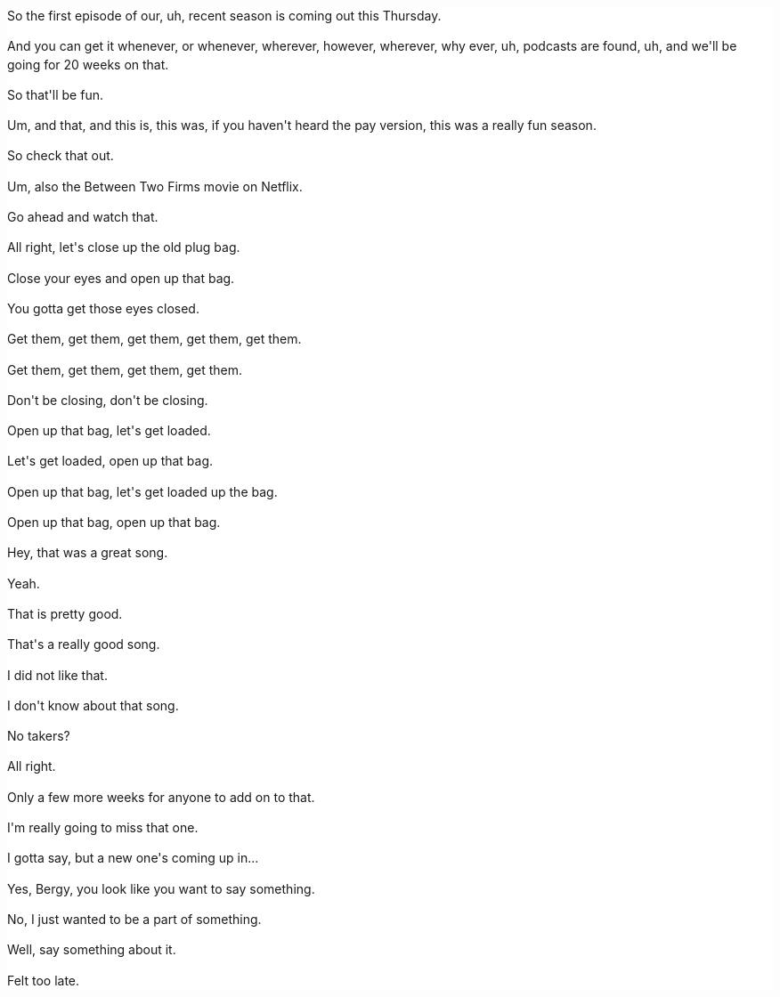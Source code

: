 So the first episode of our, uh, recent season is coming out this Thursday.

And you can get it whenever, or whenever, wherever, however, wherever, why ever, uh, podcasts are found, uh, and we'll be going for 20 weeks on that.

So that'll be fun.

Um, and that, and this is, this was, if you haven't heard the pay version, this was a really fun season.

So check that out.

Um, also the Between Two Firms movie on Netflix.

Go ahead and watch that.

All right, let's close up the old plug bag.

Close your eyes and open up that bag.

You gotta get those eyes closed.

Get them, get them, get them, get them, get them.

Get them, get them, get them, get them.

Don't be closing, don't be closing.

Open up that bag, let's get loaded.

Let's get loaded, open up that bag.

Open up that bag, let's get loaded up the bag.

Open up that bag, open up that bag.

Hey, that was a great song.

Yeah.

That is pretty good.

That's a really good song.

I did not like that.

I don't know about that song.

No takers?

All right.

Only a few more weeks for anyone to add on to that.

I'm really going to miss that one.

I gotta say, but a new one's coming up in...

Yes, Bergy, you look like you want to say something.

No, I just wanted to be a part of something.

Well, say something about it.

Felt too late.
